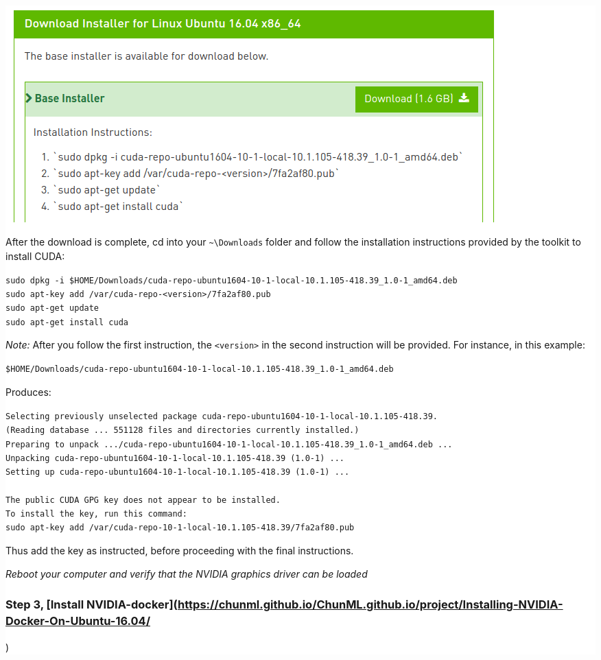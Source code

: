 ![Next, download the .deb file provided](download.png)


After the download is complete, cd into your ``~\Downloads`` folder and follow the installation instructions provided by the toolkit to install CUDA:
```
sudo dpkg -i $HOME/Downloads/cuda-repo-ubuntu1604-10-1-local-10.1.105-418.39_1.0-1_amd64.deb
sudo apt-key add /var/cuda-repo-<version>/7fa2af80.pub
sudo apt-get update
sudo apt-get install cuda
```

*Note:* After you follow the first instruction, the `<version>` in the second instruction will be provided. For instance, in this example:
```
$HOME/Downloads/cuda-repo-ubuntu1604-10-1-local-10.1.105-418.39_1.0-1_amd64.deb
```
Produces:
```
Selecting previously unselected package cuda-repo-ubuntu1604-10-1-local-10.1.105-418.39.
(Reading database ... 551128 files and directories currently installed.)
Preparing to unpack .../cuda-repo-ubuntu1604-10-1-local-10.1.105-418.39_1.0-1_amd64.deb ...
Unpacking cuda-repo-ubuntu1604-10-1-local-10.1.105-418.39 (1.0-1) ...
Setting up cuda-repo-ubuntu1604-10-1-local-10.1.105-418.39 (1.0-1) ...

The public CUDA GPG key does not appear to be installed.
To install the key, run this command:
sudo apt-key add /var/cuda-repo-10-1-local-10.1.105-418.39/7fa2af80.pub
```
Thus add the key as instructed, before proceeding with the final instructions.


*Reboot your computer and verify that the NVIDIA graphics driver can be loaded*


### Step 3, [Install NVIDIA-docker](https://chunml.github.io/ChunML.github.io/project/Installing-NVIDIA-Docker-On-Ubuntu-16.04/
)
